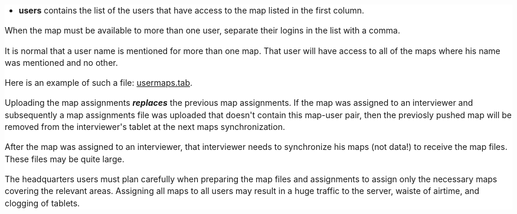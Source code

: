 - <B>users</B> contains the list of the users that have access to the
map listed in the first column.

When the map must be available to more than one user, separate their logins
in the list with a comma.

It is normal that a user name is mentioned for more than one map. That user
will have access to all of the maps where his name was mentioned and no other.

Here is an example of such a file: [usermaps.tab](usermaps.tab).

Uploading the map assignments <B><I>replaces</I></B> the previous map assignments.
If the map was assigned to an interviewer and subsequently a map assignments
file was uploaded that doesn't contain this map-user pair, then the previosly
pushed map will be removed from the interviewer's tablet at the next maps
synchronization.

After the map was assigned to an interviewer, that interviewer needs to
synchronize his maps (not data!) to receive the map files. These files may
be quite large.

The headquarters users must plan carefully when preparing the map files and
assignments to assign only the necessary maps covering the relevant areas.
Assigning all maps to all users may result in a huge traffic to the server,
waiste of airtime, and clogging of tablets.
